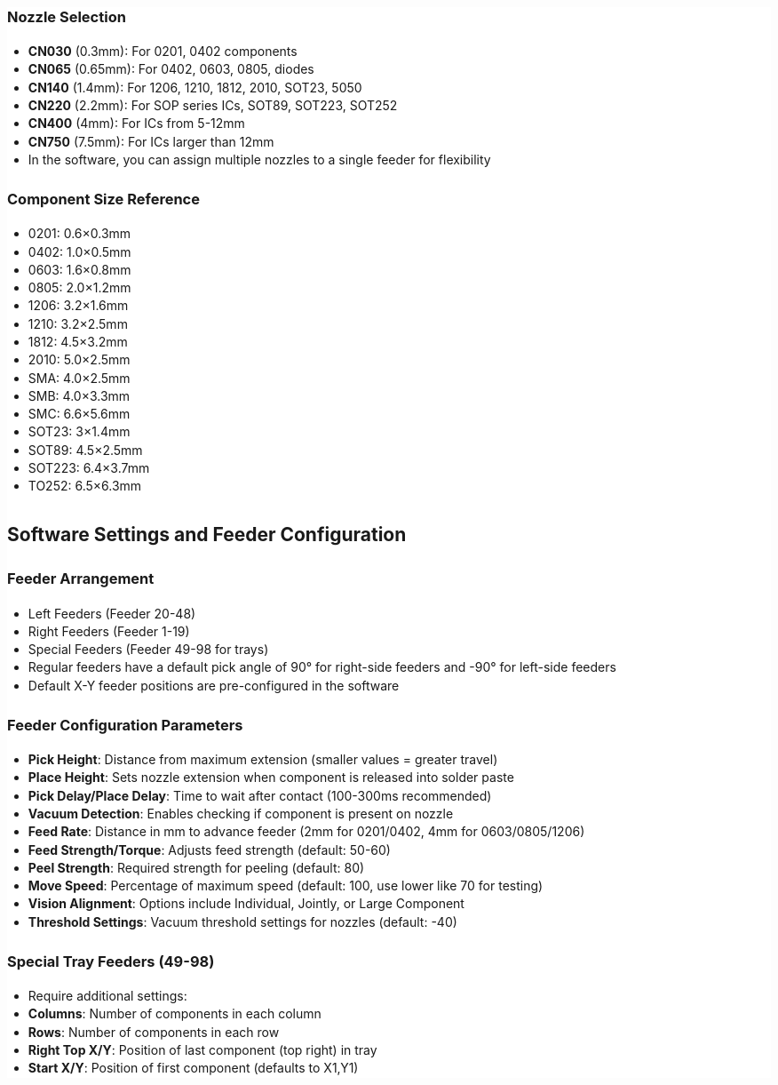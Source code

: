 ### Nozzle Selection
- **CN030** (0.3mm): For 0201, 0402 components
- **CN065** (0.65mm): For 0402, 0603, 0805, diodes
- **CN140** (1.4mm): For 1206, 1210, 1812, 2010, SOT23, 5050
- **CN220** (2.2mm): For SOP series ICs, SOT89, SOT223, SOT252
- **CN400** (4mm): For ICs from 5-12mm
- **CN750** (7.5mm): For ICs larger than 12mm
- In the software, you can assign multiple nozzles to a single feeder for flexibility

### Component Size Reference
- 0201: 0.6×0.3mm
- 0402: 1.0×0.5mm
- 0603: 1.6×0.8mm
- 0805: 2.0×1.2mm
- 1206: 3.2×1.6mm
- 1210: 3.2×2.5mm
- 1812: 4.5×3.2mm
- 2010: 5.0×2.5mm
- SMA: 4.0×2.5mm
- SMB: 4.0×3.3mm
- SMC: 6.6×5.6mm
- SOT23: 3×1.4mm
- SOT89: 4.5×2.5mm
- SOT223: 6.4×3.7mm
- TO252: 6.5×6.3mm

## Software Settings and Feeder Configuration

### Feeder Arrangement
- Left Feeders (Feeder 20-48)
- Right Feeders (Feeder 1-19)
- Special Feeders (Feeder 49-98 for trays)
- Regular feeders have a default pick angle of 90° for right-side feeders and -90° for left-side feeders
- Default X-Y feeder positions are pre-configured in the software

### Feeder Configuration Parameters
- **Pick Height**: Distance from maximum extension (smaller values = greater travel)
- **Place Height**: Sets nozzle extension when component is released into solder paste
- **Pick Delay/Place Delay**: Time to wait after contact (100-300ms recommended)
- **Vacuum Detection**: Enables checking if component is present on nozzle
- **Feed Rate**: Distance in mm to advance feeder (2mm for 0201/0402, 4mm for 0603/0805/1206)
- **Feed Strength/Torque**: Adjusts feed strength (default: 50-60)
- **Peel Strength**: Required strength for peeling (default: 80)
- **Move Speed**: Percentage of maximum speed (default: 100, use lower like 70 for testing)
- **Vision Alignment**: Options include Individual, Jointly, or Large Component
- **Threshold Settings**: Vacuum threshold settings for nozzles (default: -40)

### Special Tray Feeders (49-98)
- Require additional settings:
 - **Columns**: Number of components in each column
 - **Rows**: Number of components in each row
 - **Right Top X/Y**: Position of last component (top right) in tray
 - **Start X/Y**: Position of first component (defaults to X1,Y1)
